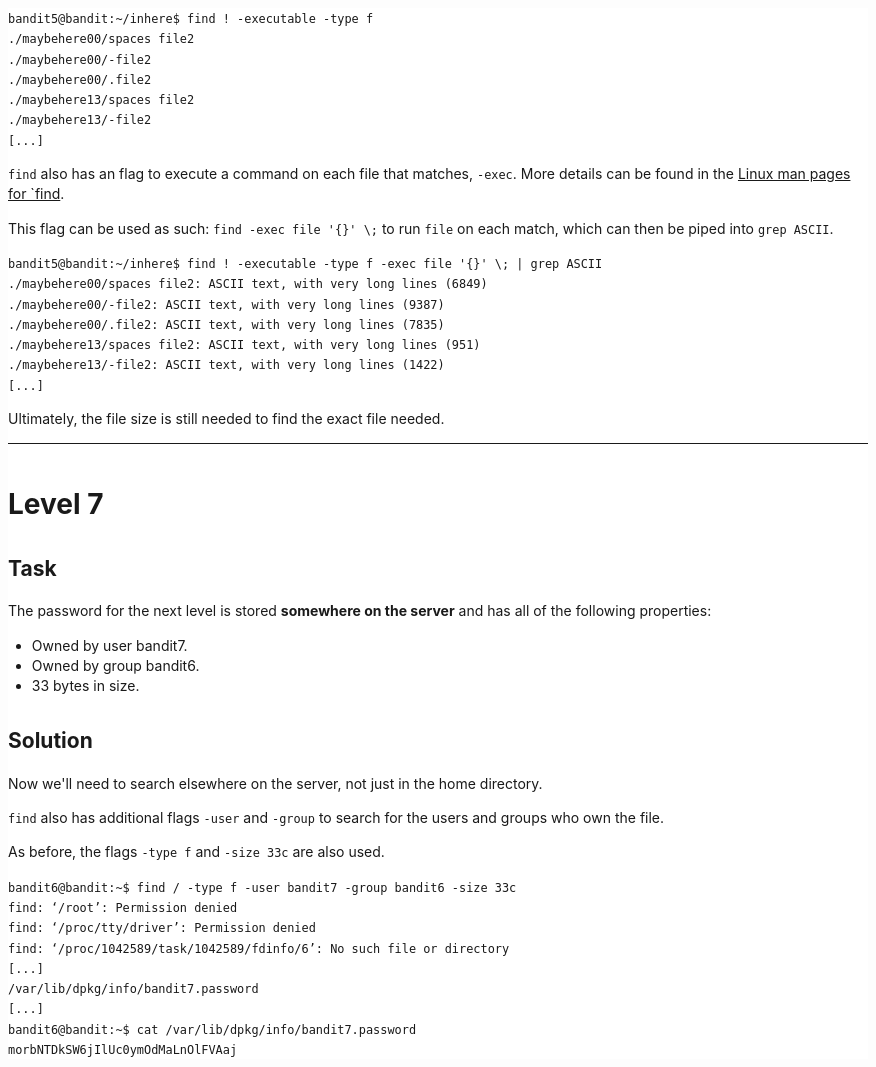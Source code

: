 ```
bandit5@bandit:~/inhere$ find ! -executable -type f
./maybehere00/spaces file2
./maybehere00/-file2
./maybehere00/.file2
./maybehere13/spaces file2
./maybehere13/-file2
[...]
```

`find` also has an flag to execute a command on each file that matches, `-exec`. More details can be found in the [Linux man pages for `find](https://man7.org/linux/man-pages/man1/find.1.html#EXAMPLES "Linux manual page for find command").

This flag can be used as such: `find -exec file '{}' \;` to run `file` on each match, which can then be piped into `grep ASCII`.

```
bandit5@bandit:~/inhere$ find ! -executable -type f -exec file '{}' \; | grep ASCII
./maybehere00/spaces file2: ASCII text, with very long lines (6849)
./maybehere00/-file2: ASCII text, with very long lines (9387)
./maybehere00/.file2: ASCII text, with very long lines (7835)
./maybehere13/spaces file2: ASCII text, with very long lines (951)
./maybehere13/-file2: ASCII text, with very long lines (1422)
[...]
```

Ultimately, the file size is still needed to find the exact file needed.

---

# Level 7

## Task

The password for the next level is stored **somewhere on the server** and has all of the following properties:

- Owned by user bandit7.
- Owned by group bandit6.
- 33 bytes in size.

## Solution

Now we'll need to search elsewhere on the server, not just in the home directory.

`find` also has additional flags `-user` and `-group` to search for the users and groups who own the file.

As before, the flags `-type f` and `-size 33c` are also used.

```
bandit6@bandit:~$ find / -type f -user bandit7 -group bandit6 -size 33c
find: ‘/root’: Permission denied
find: ‘/proc/tty/driver’: Permission denied
find: ‘/proc/1042589/task/1042589/fdinfo/6’: No such file or directory
[...]
/var/lib/dpkg/info/bandit7.password
[...]
bandit6@bandit:~$ cat /var/lib/dpkg/info/bandit7.password
morbNTDkSW6jIlUc0ymOdMaLnOlFVAaj
```
